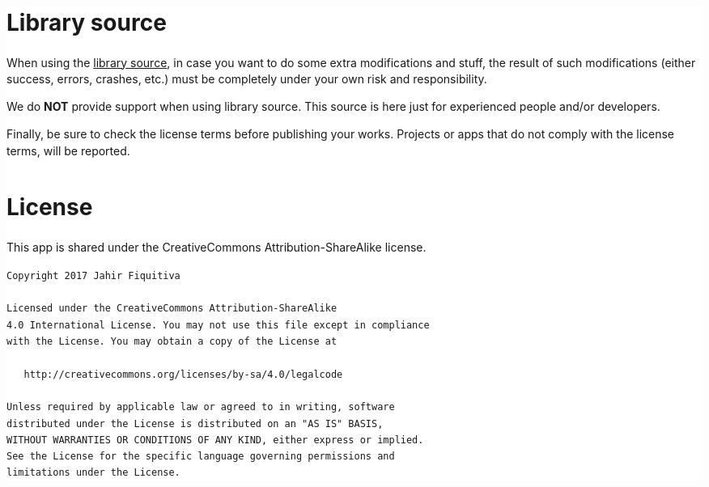 
# Library source

When using the [library source](https://github.com/jahirfiquitiva/Frames), in case you want to do some extra modifications and stuff, the result of such modifications (either success, errors, crashes, etc.) must be completely under your own risk and responsibility.

We do **NOT** provide support when using library source. This source is here just for experienced people and/or developers.

Finally, be sure to check the license terms before publishing your works. Projects or apps that do not comply with the license terms, will be reported.


# License

This app is shared under the CreativeCommons Attribution-ShareAlike license.

	Copyright 2017 Jahir Fiquitiva

	Licensed under the CreativeCommons Attribution-ShareAlike 
	4.0 International License. You may not use this file except in compliance 
	with the License. You may obtain a copy of the License at

	   http://creativecommons.org/licenses/by-sa/4.0/legalcode

	Unless required by applicable law or agreed to in writing, software
	distributed under the License is distributed on an "AS IS" BASIS,
	WITHOUT WARRANTIES OR CONDITIONS OF ANY KIND, either express or implied.
	See the License for the specific language governing permissions and
	limitations under the License.

